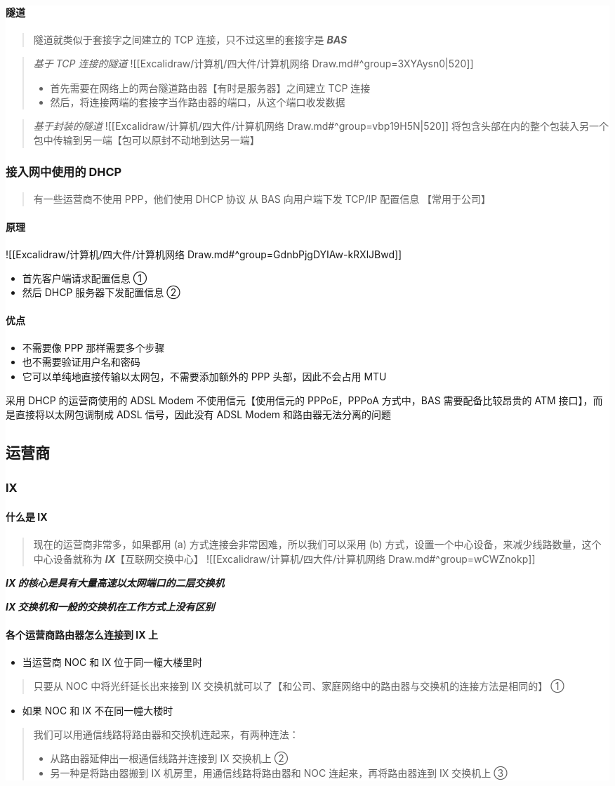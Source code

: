 #### 隧道

> 隧道就类似于套接字之间建立的 TCP 连接，只不过这里的套接字是 _**BAS**_

> _基于 TCP 连接的隧道_ !\[\[Excalidraw/计算机/四大件/计算机网络 Draw.md#^group=3XYAysn0|520]]
> 
> * 首先需要在网络上的两台隧道路由器【有时是服务器】之间建立 TCP 连接
> * 然后，将连接两端的套接字当作路由器的端口，从这个端口收发数据

> _基于封装的隧道_ !\[\[Excalidraw/计算机/四大件/计算机网络 Draw.md#^group=vbp19H5N|520]] 将包含头部在内的整个包装入另一个包中传输到另一端【包可以原封不动地到达另一端】

### 接入网中使用的 DHCP

> 有一些运营商不使用 PPP，他们使用 DHCP 协议 从 BAS 向用户端下发 TCP/IP 配置信息 【常用于公司】

#### 原理

!\[\[Excalidraw/计算机/四大件/计算机网络 Draw.md#^group=GdnbPjgDYIAw-kRXlJBwd]]

* 首先客户端请求配置信息 ①
* 然后 DHCP 服务器下发配置信息 ②

#### 优点

* 不需要像 PPP 那样需要多个步骤
* 也不需要验证用户名和密码
* 它可以单纯地直接传输以太网包，不需要添加额外的 PPP 头部，因此不会占用 MTU

采用 DHCP 的运营商使用的 ADSL Modem 不使用信元【使用信元的 PPPoE，PPPoA 方式中，BAS 需要配备比较昂贵的 ATM 接口】，而是直接将以太网包调制成 ADSL 信号，因此没有 ADSL Modem 和路由器无法分离的问题

## 运营商

### IX

#### 什么是 IX

> 现在的运营商非常多，如果都用 (a) 方式连接会非常困难，所以我们可以采用 (b) 方式，设置一个中心设备，来减少线路数量，这个中心设备就称为 _**IX**_【互联网交换中心】 !\[\[Excalidraw/计算机/四大件/计算机网络 Draw.md#^group=wCWZnokp]]

_**IX 的核心是具有大量高速以太网端口的二层交换机**_

_**IX 交换机和一般的交换机在工作方式上没有区别**_

#### 各个运营商路由器怎么连接到 IX 上

* 当运营商 NOC 和 IX 位于同一幢大楼里时

> 只要从 NOC 中将光纤延长出来接到 IX 交换机就可以了【和公司、家庭网络中的路由器与交换机的连接方法是相同的】 ①

* 如果 NOC 和 IX 不在同一幢大楼时

> 我们可以用通信线路将路由器和交换机连起来，有两种连法：
> 
> * 从路由器延伸出一根通信线路并连接到 IX 交换机上 ②
> * 另一种是将路由器搬到 IX 机房里，用通信线路将路由器和 NOC 连起来，再将路由器连到 IX 交换机上 ③


[^1]: 有些运营商不使用 PPP，而是使用 DHCP
[^2]: 这里的 BAS 是运营商端的
[^3]: 远程访问服务器